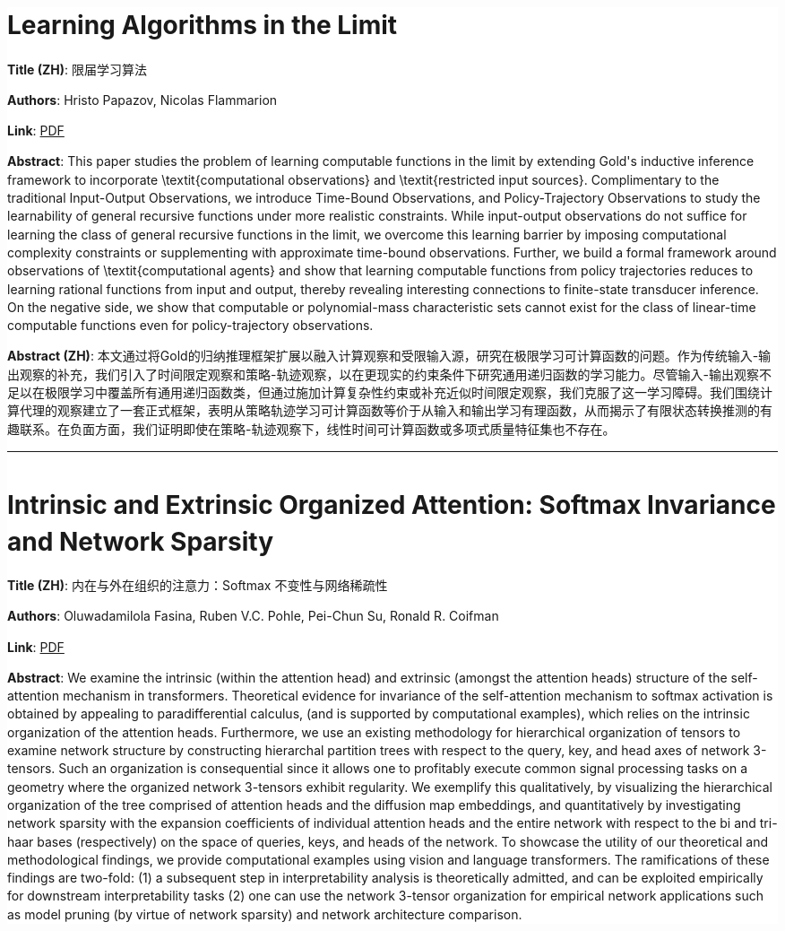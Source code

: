 # Learning Algorithms in the Limit 

**Title (ZH)**: 限届学习算法 

**Authors**: Hristo Papazov, Nicolas Flammarion  

**Link**: [PDF](https://arxiv.org/pdf/2506.15543)  

**Abstract**: This paper studies the problem of learning computable functions in the limit by extending Gold's inductive inference framework to incorporate \textit{computational observations} and \textit{restricted input sources}. Complimentary to the traditional Input-Output Observations, we introduce Time-Bound Observations, and Policy-Trajectory Observations to study the learnability of general recursive functions under more realistic constraints. While input-output observations do not suffice for learning the class of general recursive functions in the limit, we overcome this learning barrier by imposing computational complexity constraints or supplementing with approximate time-bound observations. Further, we build a formal framework around observations of \textit{computational agents} and show that learning computable functions from policy trajectories reduces to learning rational functions from input and output, thereby revealing interesting connections to finite-state transducer inference. On the negative side, we show that computable or polynomial-mass characteristic sets cannot exist for the class of linear-time computable functions even for policy-trajectory observations. 

**Abstract (ZH)**: 本文通过将Gold的归纳推理框架扩展以融入计算观察和受限输入源，研究在极限学习可计算函数的问题。作为传统输入-输出观察的补充，我们引入了时间限定观察和策略-轨迹观察，以在更现实的约束条件下研究通用递归函数的学习能力。尽管输入-输出观察不足以在极限学习中覆盖所有通用递归函数类，但通过施加计算复杂性约束或补充近似时间限定观察，我们克服了这一学习障碍。我们围绕计算代理的观察建立了一套正式框架，表明从策略轨迹学习可计算函数等价于从输入和输出学习有理函数，从而揭示了有限状态转换推测的有趣联系。在负面方面，我们证明即使在策略-轨迹观察下，线性时间可计算函数或多项式质量特征集也不存在。 

---
# Intrinsic and Extrinsic Organized Attention: Softmax Invariance and Network Sparsity 

**Title (ZH)**: 内在与外在组织的注意力：Softmax 不变性与网络稀疏性 

**Authors**: Oluwadamilola Fasina, Ruben V.C. Pohle, Pei-Chun Su, Ronald R. Coifman  

**Link**: [PDF](https://arxiv.org/pdf/2506.15541)  

**Abstract**: We examine the intrinsic (within the attention head) and extrinsic (amongst the attention heads) structure of the self-attention mechanism in transformers. Theoretical evidence for invariance of the self-attention mechanism to softmax activation is obtained by appealing to paradifferential calculus, (and is supported by computational examples), which relies on the intrinsic organization of the attention heads. Furthermore, we use an existing methodology for hierarchical organization of tensors to examine network structure by constructing hierarchal partition trees with respect to the query, key, and head axes of network 3-tensors. Such an organization is consequential since it allows one to profitably execute common signal processing tasks on a geometry where the organized network 3-tensors exhibit regularity. We exemplify this qualitatively, by visualizing the hierarchical organization of the tree comprised of attention heads and the diffusion map embeddings, and quantitatively by investigating network sparsity with the expansion coefficients of individual attention heads and the entire network with respect to the bi and tri-haar bases (respectively) on the space of queries, keys, and heads of the network. To showcase the utility of our theoretical and methodological findings, we provide computational examples using vision and language transformers. The ramifications of these findings are two-fold: (1) a subsequent step in interpretability analysis is theoretically admitted, and can be exploited empirically for downstream interpretability tasks (2) one can use the network 3-tensor organization for empirical network applications such as model pruning (by virtue of network sparsity) and network architecture comparison. 
